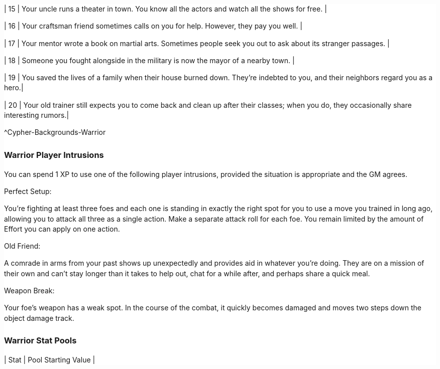 | 15   | Your uncle runs a theater in town. You know all the actors and watch all the shows for free.                             |
  
| 16   | Your craftsman friend sometimes calls on you for help. However, they pay you well.                                       |
  
| 17   | Your mentor wrote a book on martial arts. Sometimes people seek you out to ask about its stranger passages.              |
  
| 18   | Someone you fought alongside in the military is now the mayor of a nearby town.                                          |
  
| 19   | You saved the lives of a family when their house burned down. They’re indebted to you, and their neighbors regard you as a hero.|
  
| 20   | Your old trainer still expects you to come back and clean up after their classes; when you do, they occasionally share interesting rumors.|
  
^Cypher-Backgrounds-Warrior
  

  
### Warrior Player Intrusions
  

  
You can spend 1 XP to use one of the following player intrusions, provided the situation is appropriate and the GM agrees.
  

  
Perfect Setup:
  

  
You’re fighting at least three foes and each one is standing in exactly the right spot for you to use a move you trained in long ago, allowing you to attack all three as a single action. Make a separate attack roll for each foe. You remain limited by the amount of Effort you can apply on one action.
  

  
Old Friend:
  

  
A comrade in arms from your past shows up unexpectedly and provides aid in whatever you’re doing. They are on a mission of their own and can’t stay longer than it takes to help out, chat for a while after, and perhaps share a quick meal.
  

  
Weapon Break:
  

  
Your foe’s weapon has a weak spot. In the course of the combat, it quickly becomes damaged and moves two steps down the object damage track.
  

  
### Warrior Stat Pools
  

  
| Stat      | Pool Starting Value |
  